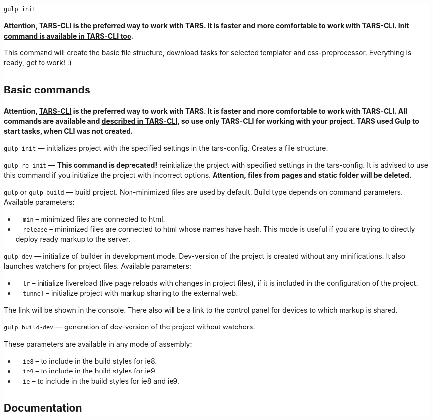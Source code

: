 ```shell
gulp init
```

**Attention, [TARS-CLI](https://github.com/tars/tars-cli) is the preferred
way to work with TARS. It is faster and more comfortable to work with TARS-CLI. [Init command is available in TARS-CLI too](https://github.com/tars/tars-cli/blob/master/docs/en/commands.md#tars-init).**

This command will create the basic file structure, download tasks for selected templater and css-preprocessor.
Everything is ready, get to work! :)

## Basic commands

**Attention, [TARS-CLI](https://github.com/tars/tars-cli) is the preferred
way to work with TARS. It is faster and more comfortable to work with TARS-CLI. All commands are available and [described in TARS-CLI](https://github.com/tars/tars-cli/blob/master/docs/en/commands.md), so use only TARS-CLI for working with your project. TARS used Gulp to start tasks, when CLI was not created.**

`gulp init` — initializes project with the specified settings in the tars-config. Creates a file structure.

`gulp re-init` — **This command is deprecated!** reinitialize the project with specified settings in the tars-config. It is advised to use this command if you initialize the project with incorrect options. **Attention, files from pages and static folder will be deleted.**

`gulp` or `gulp build` — build project. Non-minimized files are used by default. Build type depends on command parameters.
Available parameters:

* `--min` – minimized files are connected to html.
* `--release` – minimized files are connected to html whose names have hash. This mode is useful if you are trying to directly deploy ready markup to the server.

`gulp dev` — initialize of builder in development mode. Dev-version of the project is created without any minifications. It also launches watchers for project files.
Available parameters:

* `--lr` – initialize livereload (live page reloads with changes in project files), if it is included in the configuration of the project.
* `--tunnel` – initialize project with markup sharing to the external web.

The link will be shown in the console. There also will be a link to the control panel for devices to which markup is shared.

`gulp build-dev` — generation of dev-version of the project without watchers.

These parameters are available in any mode of assembly:

* `--ie8` – to include in the build styles for ie8.
* `--ie9` – to include in the build styles for ie9.
* `--ie` – to include in the build styles for ie8 and ie9.

## Documentation
